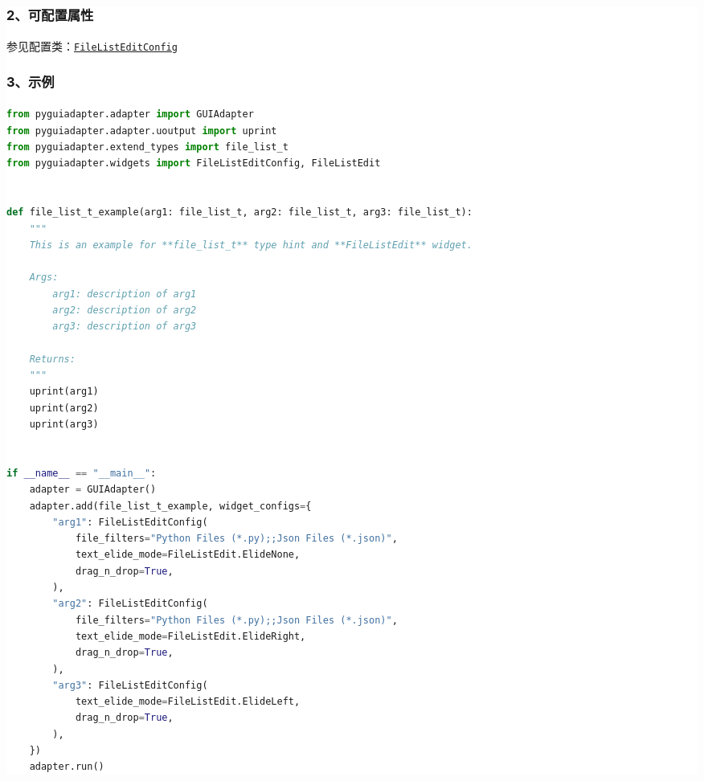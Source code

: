 

### 2、可配置属性

参见配置类：[`FileListEditConfig`](apis/pyguiadapter.widgets.pathlist.md#pyguiadapter.widgets.FileListEditConfig)

### 3、示例

```python
from pyguiadapter.adapter import GUIAdapter
from pyguiadapter.adapter.uoutput import uprint
from pyguiadapter.extend_types import file_list_t
from pyguiadapter.widgets import FileListEditConfig, FileListEdit


def file_list_t_example(arg1: file_list_t, arg2: file_list_t, arg3: file_list_t):
    """
    This is an example for **file_list_t** type hint and **FileListEdit** widget.

    Args:
        arg1: description of arg1
        arg2: description of arg2
        arg3: description of arg3

    Returns:
    """
    uprint(arg1)
    uprint(arg2)
    uprint(arg3)


if __name__ == "__main__":
    adapter = GUIAdapter()
    adapter.add(file_list_t_example, widget_configs={
        "arg1": FileListEditConfig(
            file_filters="Python Files (*.py);;Json Files (*.json)",
            text_elide_mode=FileListEdit.ElideNone,
            drag_n_drop=True,
        ),
        "arg2": FileListEditConfig(
            file_filters="Python Files (*.py);;Json Files (*.json)",
            text_elide_mode=FileListEdit.ElideRight,
            drag_n_drop=True,
        ),
        "arg3": FileListEditConfig(
            text_elide_mode=FileListEdit.ElideLeft,
            drag_n_drop=True,
        ),
    })
    adapter.run()
```
